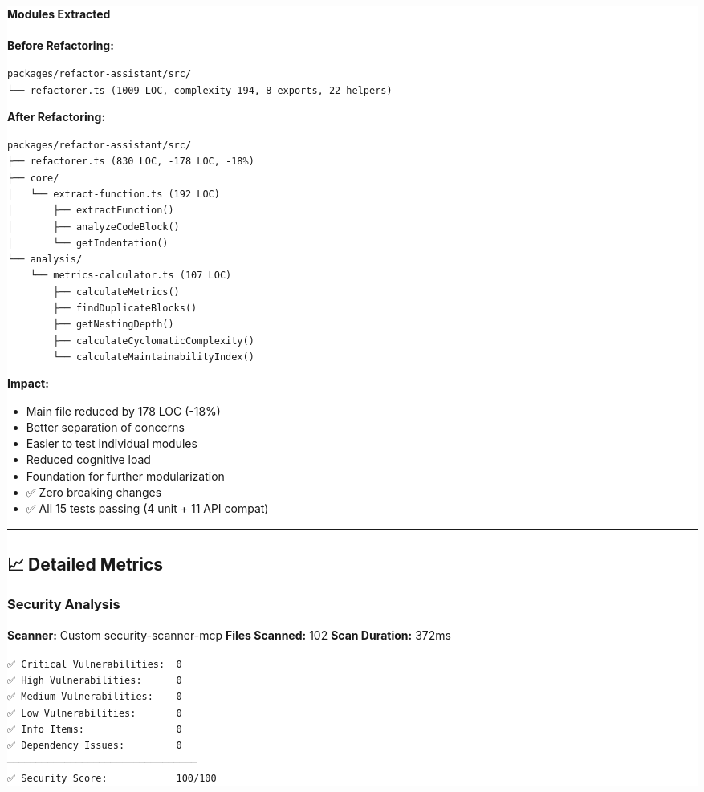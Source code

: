 #### Modules Extracted

**Before Refactoring:**
```
packages/refactor-assistant/src/
└── refactorer.ts (1009 LOC, complexity 194, 8 exports, 22 helpers)
```

**After Refactoring:**
```
packages/refactor-assistant/src/
├── refactorer.ts (830 LOC, -178 LOC, -18%)
├── core/
│   └── extract-function.ts (192 LOC)
│       ├── extractFunction()
│       ├── analyzeCodeBlock()
│       └── getIndentation()
└── analysis/
    └── metrics-calculator.ts (107 LOC)
        ├── calculateMetrics()
        ├── findDuplicateBlocks()
        ├── getNestingDepth()
        ├── calculateCyclomaticComplexity()
        └── calculateMaintainabilityIndex()
```

**Impact:**
- Main file reduced by 178 LOC (-18%)
- Better separation of concerns
- Easier to test individual modules
- Reduced cognitive load
- Foundation for further modularization
- ✅ Zero breaking changes
- ✅ All 15 tests passing (4 unit + 11 API compat)

---

## 📈 Detailed Metrics

### Security Analysis

**Scanner:** Custom security-scanner-mcp
**Files Scanned:** 102
**Scan Duration:** 372ms

```
✅ Critical Vulnerabilities:  0
✅ High Vulnerabilities:      0
✅ Medium Vulnerabilities:    0
✅ Low Vulnerabilities:       0
✅ Info Items:                0
✅ Dependency Issues:         0
─────────────────────────────────
✅ Security Score:            100/100
```

